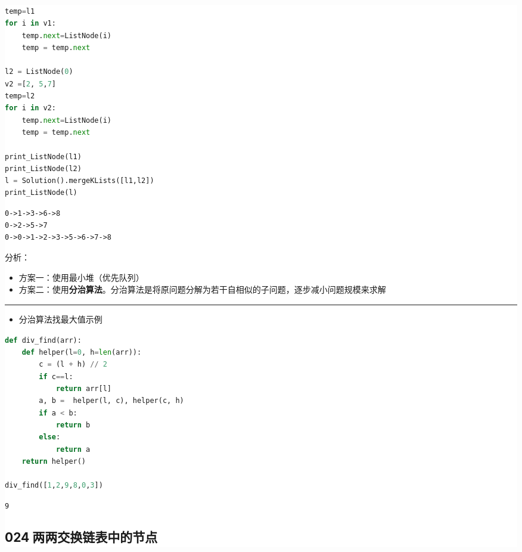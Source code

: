 ```python
temp=l1
for i in v1:
    temp.next=ListNode(i)
    temp = temp.next

l2 = ListNode(0)
v2 =[2, 5,7]
temp=l2
for i in v2:
    temp.next=ListNode(i)
    temp = temp.next
    
print_ListNode(l1)
print_ListNode(l2)
l = Solution().mergeKLists([l1,l2])
print_ListNode(l)
```

    0->1->3->6->8
    0->2->5->7
    0->0->1->2->3->5->6->7->8


分析：
- 方案一：使用最小堆（优先队列）
- 方案二：使用**分治算法**。分治算法是将原问题分解为若干自相似的子问题，逐步减小问题规模来求解

---

- 分治算法找最大值示例


```python
def div_find(arr):
    def helper(l=0, h=len(arr)):
        c = (l + h) // 2
        if c==l: 
            return arr[l]
        a, b =  helper(l, c), helper(c, h)
        if a < b:
            return b
        else:
            return a
    return helper()
        
div_find([1,2,9,8,0,3])
```




    9



## 024 两两交换链表中的节点
